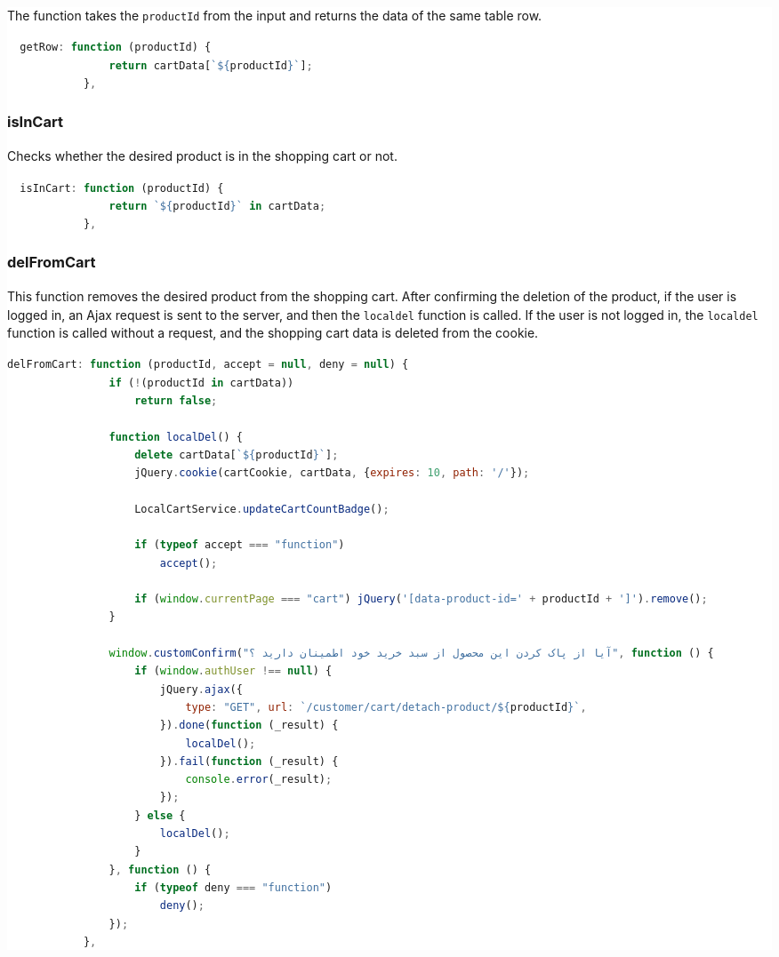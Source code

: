 The function takes the `productId` from the input and returns the data of the same table row.

```js
  getRow: function (productId) {
                return cartData[`${productId}`];
            },
```

### isInCart

Checks whether the desired product is in the shopping cart or not.
```js
  isInCart: function (productId) {
                return `${productId}` in cartData;
            },
```

### delFromCart

This function removes the desired product from the shopping cart. After confirming the deletion of the product, if the user is logged in, an Ajax request is sent to the server, and then the `localdel` function is called. If the user is not logged in, the `localdel` function is called without a request, and the shopping cart data is deleted from the cookie.

```js
delFromCart: function (productId, accept = null, deny = null) {
                if (!(productId in cartData))
                    return false;

                function localDel() {
                    delete cartData[`${productId}`];
                    jQuery.cookie(cartCookie, cartData, {expires: 10, path: '/'});

                    LocalCartService.updateCartCountBadge();

                    if (typeof accept === "function")
                        accept();

                    if (window.currentPage === "cart") jQuery('[data-product-id=' + productId + ']').remove();
                }

                window.customConfirm("آیا از پاک کردن این محصول از سبد خرید خود اطمینان دارید ؟", function () {
                    if (window.authUser !== null) {
                        jQuery.ajax({
                            type: "GET", url: `/customer/cart/detach-product/${productId}`,
                        }).done(function (_result) {
                            localDel();
                        }).fail(function (_result) {
                            console.error(_result);
                        });
                    } else {
                        localDel();
                    }
                }, function () {
                    if (typeof deny === "function")
                        deny();
                });
            },
```

